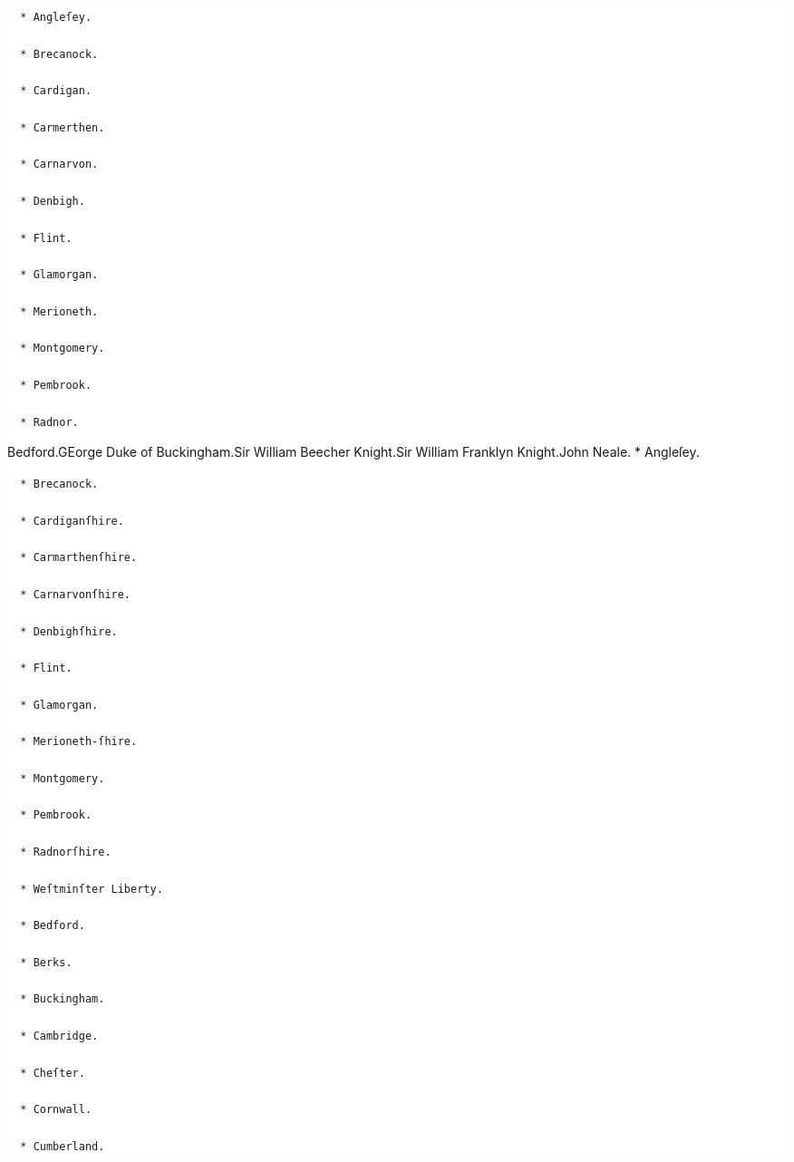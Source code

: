       * Angleſey.

      * Brecanock.

      * Cardigan.

      * Carmerthen.

      * Carnarvon.

      * Denbigh.

      * Flint.

      * Glamorgan.

      * Merioneth.

      * Montgomery.

      * Pembrook.

      * Radnor.
Bedford.GEorge Duke of Buckingham.Sir William Beecher Knight.Sir William Franklyn Knight.John Neale.
      * Angleſey.

      * Brecanock.

      * Cardiganſhire.

      * Carmarthenſhire.

      * Carnarvonſhire.

      * Denbighſhire.

      * Flint.

      * Glamorgan.

      * Merioneth-ſhire.

      * Montgomery.

      * Pembrook.

      * Radnorſhire.

      * Weſtminſter Liberty.

      * Bedford.

      * Berks.

      * Buckingham.

      * Cambridge.

      * Cheſter.

      * Cornwall.

      * Cumberland.

